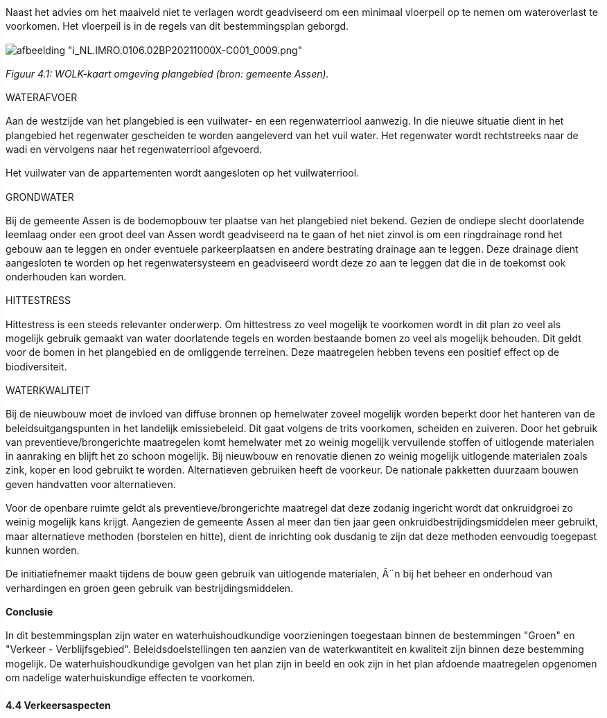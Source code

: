 Naast het advies om het maaiveld niet te verlagen wordt geadviseerd om een minimaal vloerpeil op te nemen om wateroverlast te voorkomen. Het vloerpeil is in de regels van dit bestemmingsplan geborgd.

![afbeelding "i_NL.IMRO.0106.02BP20211000X-C001_0009.png"](i_NL.IMRO.0106.02BP20211000X-C001_0009.png)

*Figuur 4\.1: WOLK\-kaart omgeving plangebied (bron: gemeente Assen).*

WATERAFVOER

Aan de westzijde van het plangebied is een vuilwater\- en een regenwaterriool aanwezig. In die nieuwe situatie dient in het plangebied het regenwater gescheiden te worden aangeleverd van het vuil water. Het regenwater wordt rechtstreeks naar de wadi en vervolgens naar het regenwaterriool afgevoerd.

Het vuilwater van de appartementen wordt aangesloten op het vuilwaterriool.

GRONDWATER

Bij de gemeente Assen is de bodemopbouw ter plaatse van het plangebied niet bekend. Gezien de ondiepe slecht doorlatende leemlaag onder een groot deel van Assen wordt geadviseerd na te gaan of het niet zinvol is om een ringdrainage rond het gebouw aan te leggen en onder eventuele parkeerplaatsen en andere bestrating drainage aan te leggen. Deze drainage dient aangesloten te worden op het regenwatersysteem en geadviseerd wordt deze zo aan te leggen dat die in de toekomst ook onderhouden kan worden.

HITTESTRESS

Hittestress is een steeds relevanter onderwerp. Om hittestress zo veel mogelijk te voorkomen wordt in dit plan zo veel als mogelijk gebruik gemaakt van water doorlatende tegels en worden bestaande bomen zo veel als mogelijk behouden. Dit geldt voor de bomen in het plangebied en de omliggende terreinen. Deze maatregelen hebben tevens een positief effect op de biodiversiteit.

WATERKWALITEIT

Bij de nieuwbouw moet de invloed van diffuse bronnen op hemelwater zoveel mogelijk worden beperkt door het hanteren van de beleidsuitgangspunten in het landelijk emissiebeleid. Dit gaat volgens de trits voorkomen, scheiden en zuiveren. Door het gebruik van preventieve/brongerichte maatregelen komt hemelwater met zo weinig mogelijk vervuilende stoffen of uitlogende materialen in aanraking en blijft het zo schoon mogelijk. Bij nieuwbouw en renovatie dienen zo weinig mogelijk uitlogende materialen zoals zink, koper en lood gebruikt te worden. Alternatieven gebruiken heeft de voorkeur. De nationale pakketten duurzaam bouwen geven handvatten voor alternatieven.

Voor de openbare ruimte geldt als preventieve/brongerichte maatregel dat deze zodanig ingericht wordt dat onkruidgroei zo weinig mogelijk kans krijgt. Aangezien de gemeente Assen al meer dan tien jaar geen onkruidbestrijdingsmiddelen meer gebruikt, maar alternatieve methoden (borstelen en hitte), dient de inrichting ook dusdanig te zijn dat deze methoden eenvoudig toegepast kunnen worden.

De initiatiefnemer maakt tijdens de bouw geen gebruik van uitlogende materialen, Ã¨n bij het beheer en onderhoud van verhardingen en groen geen gebruik van bestrijdingsmiddelen.

**Conclusie**

In dit bestemmingsplan zijn water en waterhuishoudkundige voorzieningen toegestaan binnen de bestemmingen "Groen" en "Verkeer \- Verblijfsgebied". Beleidsdoelstellingen ten aanzien van de waterkwantiteit en kwaliteit zijn binnen deze bestemming mogelijk. De waterhuishoudkundige gevolgen van het plan zijn in beeld en ook zijn in het plan afdoende maatregelen opgenomen om nadelige waterhuiskundige effecten te voorkomen.

#### 4\.4 Verkeersaspecten
